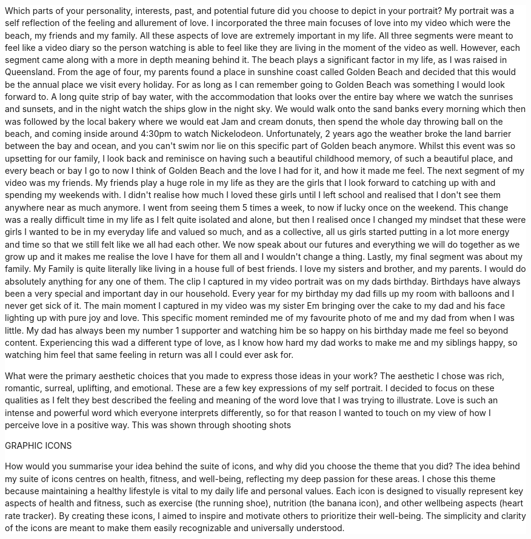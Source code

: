Which parts of your personality, interests, past, and potential future did you choose to depict in your portrait? 
My portrait was a self reflection of the feeling and allurement of love. I incorporated the three main focuses of love into my video which were the beach, my friends and my family. All these aspects of love are extremely important in my life. All three segments were meant to feel like a video diary so the person watching is able to feel like they are living in the moment of the video as well. However, each segment came along with a more in depth meaning behind it. The beach plays a significant factor in my life, as I was raised in Queensland. From the age of four, my parents found a place in sunshine coast called Golden Beach and decided that this would be the annual place we visit every holiday. For as long as I can remember going to Golden Beach was something I would look forward to. A long quite strip of bay water, with the accommodation that looks over the entire bay where we watch the sunrises and sunsets, and in the night watch the ships glow in the night sky. We would walk onto the sand banks every morning which then was followed by the local bakery where we would eat Jam and cream donuts, then spend the whole day throwing ball on the beach, and coming inside around 4:30pm to watch Nickelodeon. Unfortunately, 2 years ago the weather broke the land barrier between the bay and ocean, and you can't swim nor lie on this specific part of Golden beach anymore. Whilst this event was so upsetting for our family, I look back and reminisce on having such a beautiful childhood memory, of such a beautiful place, and every beach or bay I go to now I think of Golden Beach and the love I had for it, and how it made me feel. The next segment of my video was my friends. My friends play a huge role in my life as they are the girls that I look forward to catching up with and spending my weekends with. I didn't realise how much I loved these girls until I left school and realised that I don't see them anywhere near as much anymore. I went from seeing them 5 times a week, to now if lucky once on the weekend. This change was a really difficult time in my life as I felt quite isolated and alone, but then I realised once I changed my mindset that these were girls I wanted to be in my everyday life and valued so much, and as a collective, all us girls started putting in a lot more energy and time so that we still felt like we all had each other. We now speak about our futures and everything we will do together as we grow up and it makes me realise the love I have for them all and I wouldn't change a thing. Lastly, my final segment was about my family. My Family is quite literally like living in a house full of best friends. I love my sisters and brother, and my parents. I would do absolutely anything for any one of them. The clip I captured in my video portrait was on my dads birthday. Birthdays have always been a very special and important day in our household. Every year for my birthday my dad fills up my room with balloons and I never get sick of it. The main moment I captured in my video was my sister Em bringing over the cake to my dad and his face lighting up with pure joy and love. This specific moment reminded me of my favourite photo of me and my dad from when I was little. My dad has always been my number 1 supporter and watching him be so happy on his birthday made me feel so beyond content. Experiencing this wad a different type of love, as I know how hard my dad works to make me and my siblings happy, so watching him feel that same feeling in return was all I could ever ask for.  


What were the primary aesthetic choices that you made to express those ideas in your work? 
The aesthetic I chose was rich, romantic, surreal, uplifting, and emotional. These are a few key expressions of my self portrait. I decided to focus on these qualities as I felt they best described the feeling and meaning of the word love that I was trying to illustrate. Love is such an intense and powerful word which everyone interprets differently, so for that reason I wanted to touch on my view of how I perceive love in a positive way. This was shown through shooting shots 


GRAPHIC ICONS 

How would you summarise your idea behind the suite of icons, and why did you choose the theme that you did?
The idea behind my suite of icons centres on health, fitness, and well-being, reflecting my deep passion for these areas. I chose this theme because maintaining a healthy lifestyle is vital to my daily life and personal values. Each icon is designed to visually represent key aspects of health and fitness, such as exercise (the running shoe), nutrition (the banana icon), and other wellbeing aspects (heart rate tracker). By creating these icons, I aimed to inspire and motivate others to prioritize their well-being. The simplicity and clarity of the icons are meant to make them easily recognizable and universally understood.
